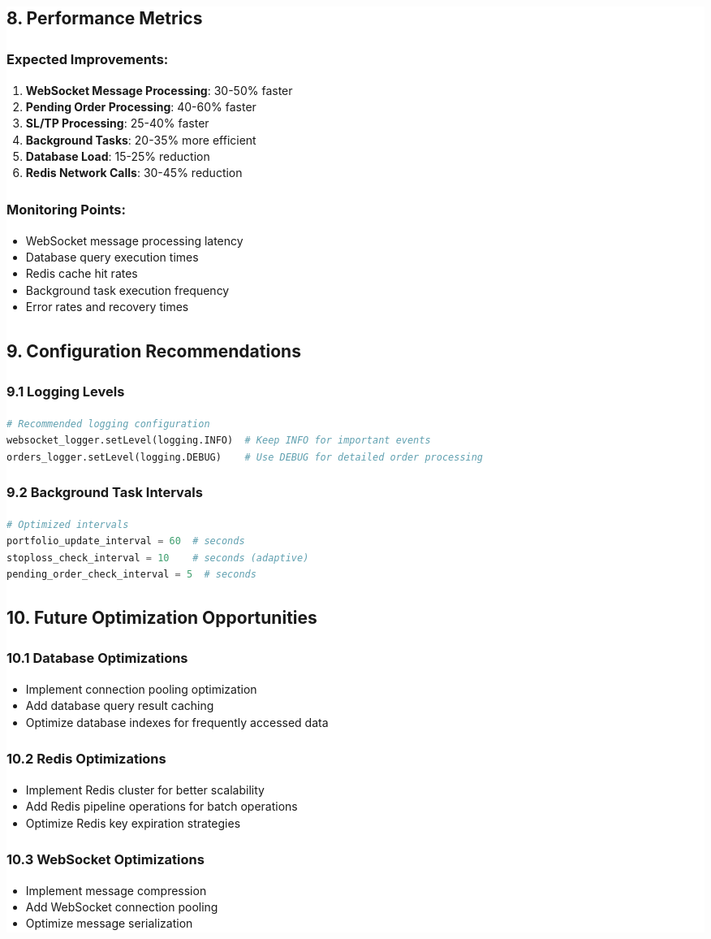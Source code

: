 ## 8. Performance Metrics

### Expected Improvements:
1. **WebSocket Message Processing**: 30-50% faster
2. **Pending Order Processing**: 40-60% faster
3. **SL/TP Processing**: 25-40% faster
4. **Background Tasks**: 20-35% more efficient
5. **Database Load**: 15-25% reduction
6. **Redis Network Calls**: 30-45% reduction

### Monitoring Points:
- WebSocket message processing latency
- Database query execution times
- Redis cache hit rates
- Background task execution frequency
- Error rates and recovery times

## 9. Configuration Recommendations

### 9.1 Logging Levels
```python
# Recommended logging configuration
websocket_logger.setLevel(logging.INFO)  # Keep INFO for important events
orders_logger.setLevel(logging.DEBUG)    # Use DEBUG for detailed order processing
```

### 9.2 Background Task Intervals
```python
# Optimized intervals
portfolio_update_interval = 60  # seconds
stoploss_check_interval = 10    # seconds (adaptive)
pending_order_check_interval = 5  # seconds
```

## 10. Future Optimization Opportunities

### 10.1 Database Optimizations
- Implement connection pooling optimization
- Add database query result caching
- Optimize database indexes for frequently accessed data

### 10.2 Redis Optimizations
- Implement Redis cluster for better scalability
- Add Redis pipeline operations for batch operations
- Optimize Redis key expiration strategies

### 10.3 WebSocket Optimizations
- Implement message compression
- Add WebSocket connection pooling
- Optimize message serialization
